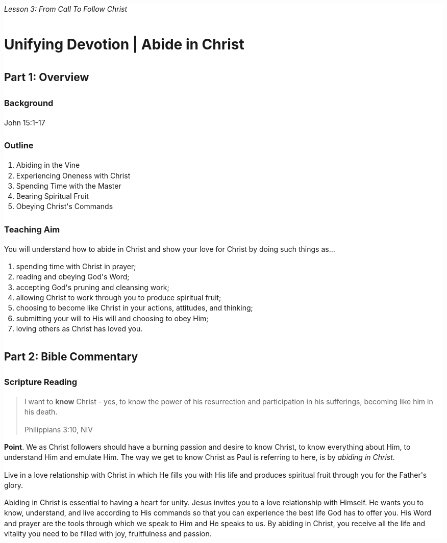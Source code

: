 *Lesson 3:* *From Call To Follow Christ*

# Unifying Devotion | Abide in Christ

## Part 1: Overview

### Background

John 15:1-17

### Outline

1. Abiding in the Vine
2. Experiencing Oneness with Christ
3. Spending Time with the Master
4. Bearing Spiritual Fruit
5. Obeying Christ's Commands

### Teaching Aim

You will understand how to abide in Christ and show your love for Christ by doing such things as…

1. spending time with Christ in prayer;
2. reading and obeying God's Word;
3. accepting God's pruning and cleansing work;
4. allowing Christ to work through you to produce spiritual fruit;
5. choosing to become like Christ in your actions, attitudes, and thinking;
6. submitting your will to His will and choosing to obey Him;
7. loving others as Christ has loved you.

## Part 2: Bible Commentary

### Scripture Reading

> I want to **know** Christ - yes, to know the power of his resurrection and participation in  his sufferings, becoming like him in his death.
>
> Philippians 3:10, NIV

**Point**. We as Christ followers should have a burning passion and desire to know Christ, to know everything about Him, to understand Him and emulate Him. The way we get to know Christ as Paul is referring to here, is by *abiding in Christ*.

Live in a love relationship with Christ in which He fills you with His life and produces spiritual fruit through you for the Father's glory.

Abiding in Christ is essential to having a heart for unity. Jesus invites you to a love relationship with Himself. He wants you to know, understand, and live according to His commands so that you can experience the best life God has to offer you. His Word and prayer are the tools through which we speak to Him and He speaks to us. By abiding in Christ, you receive all the life and vitality you need to be filled with joy, fruitfulness and passion. 
